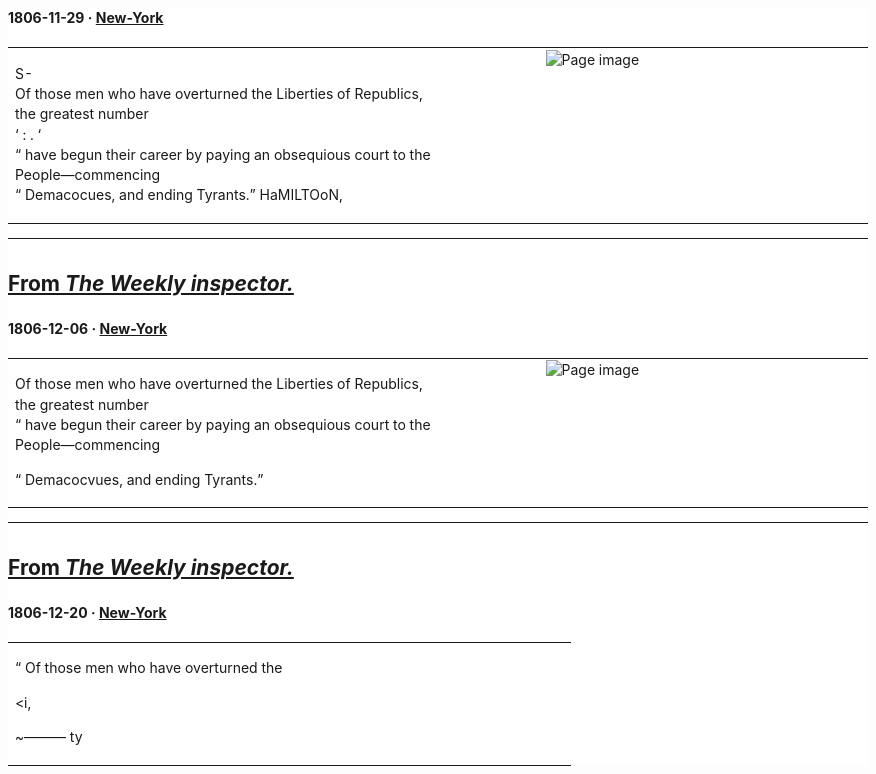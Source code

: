#### 1806-11-29 &middot; [New-York](http://dbpedia.org/resource/New_York_City)

<table style="width: 100%;"><tr><td style="width: 50%">

  
S-  
Of those men who have overturned the Liberties of Republics, the greatest number  
‘ : . ‘  
“ have begun their career by paying an obsequious court to the People—commencing  
“ Demacocues, and ending Tyrants.” HaMILTOoN,
</td><td style="width: 50%; max-height: 75%; margin: auto; display: block;">
<img alt="Page image" src="https://iiif.archive.org/image/iiif/2/sim_weekly-inspector_1806-11-29_1_14%2Fsim_weekly-inspector_1806-11-29_1_14_jp2.zip%2Fsim_weekly-inspector_1806-11-29_1_14_jp2%2Fsim_weekly-inspector_1806-11-29_1_14_0000.jp2/pct:4.359990673816741,21.822033898305083,65.70296106318489,4.782082324455206/600,/0/default.jpg"/>
</td>
</tr></table>

---

## [From _The Weekly inspector._](https://archive.org/details/sim_weekly-inspector_1806-12-06_1_15/page/n0/mode/1up?view=theater)

#### 1806-12-06 &middot; [New-York](http://dbpedia.org/resource/New_York_City)

<table style="width: 100%;"><tr><td style="width: 50%">

  
  
Of those men who have overturned the Liberties of Republics, the greatest number  
“ have begun their career by paying an obsequious court to the People—commencing  
  
“ Demacocvues, and ending Tyrants.”
</td><td style="width: 50%; max-height: 75%; margin: auto; display: block;">
<img alt="Page image" src="https://iiif.archive.org/image/iiif/2/sim_weekly-inspector_1806-12-06_1_15%2Fsim_weekly-inspector_1806-12-06_1_15_jp2.zip%2Fsim_weekly-inspector_1806-12-06_1_15_jp2%2Fsim_weekly-inspector_1806-12-06_1_15_0000.jp2/pct:4.919561669386804,23.562348668280872,65.44649102354862,3.7378934624697338/600,/0/default.jpg"/>
</td>
</tr></table>

---

## [From _The Weekly inspector._](https://archive.org/details/sim_weekly-inspector_1806-12-20_1_17/page/n0/mode/1up?view=theater)

#### 1806-12-20 &middot; [New-York](http://dbpedia.org/resource/New_York_City)

<table style="width: 100%;"><tr><td style="width: 50%">

  
“ Of those men who have overturned the  
  
&lt;i,  
  
~——— ty  
  